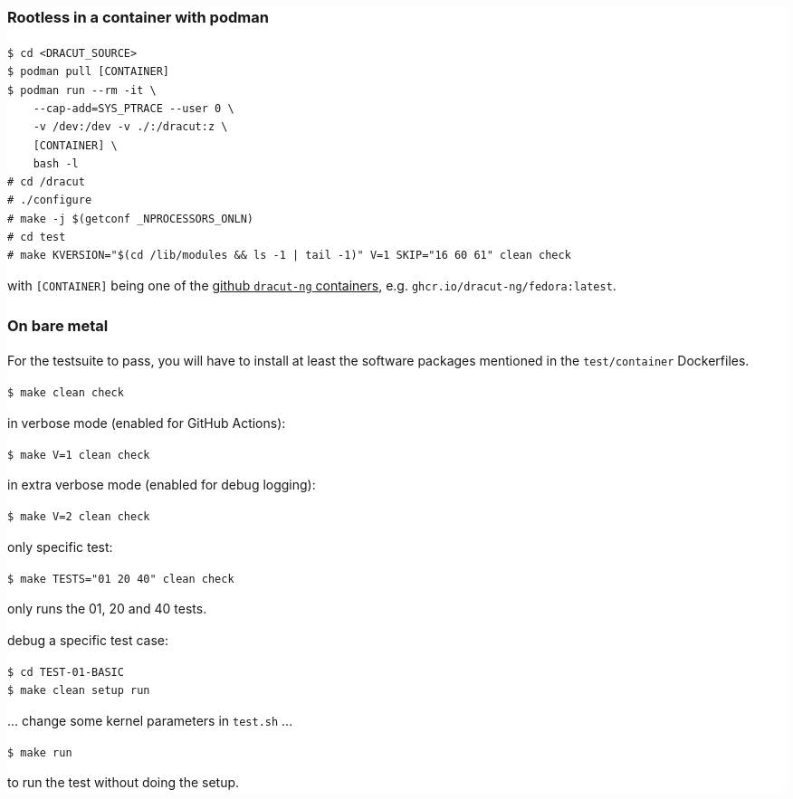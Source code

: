 ### Rootless in a container with podman

```console
$ cd <DRACUT_SOURCE>
$ podman pull [CONTAINER]
$ podman run --rm -it \
    --cap-add=SYS_PTRACE --user 0 \
    -v /dev:/dev -v ./:/dracut:z \
    [CONTAINER] \
    bash -l
# cd /dracut
# ./configure
# make -j $(getconf _NPROCESSORS_ONLN)
# cd test
# make KVERSION="$(cd /lib/modules && ls -1 | tail -1)" V=1 SKIP="16 60 61" clean check
```

with `[CONTAINER]` being one of the
[github `dracut-ng` containers](https://github.com/orgs/dracut-ng/packages),
e.g. `ghcr.io/dracut-ng/fedora:latest`.

### On bare metal

For the testsuite to pass, you will have to install at least the software packages
mentioned in the `test/container` Dockerfiles.

```
$ make clean check
```

in verbose mode (enabled for GitHub Actions):
```
$ make V=1 clean check
```

in extra verbose mode (enabled for debug logging):
```
$ make V=2 clean check
```

only specific test:
```
$ make TESTS="01 20 40" clean check
```
only runs the 01, 20 and 40 tests.

debug a specific test case:
```
$ cd TEST-01-BASIC
$ make clean setup run
```
... change some kernel parameters in `test.sh` ...
```
$ make run
```
to run the test without doing the setup.
